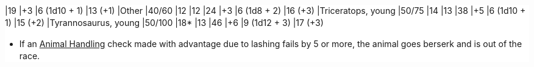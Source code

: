|19
|+3
|6 (1d10 + 1)
|13 (+1)
|Other
|40/60
|12
|12
|24
|+3
|6 (1d8 + 2)
|16 (+3)
|Triceratops, young
|50/75
|14
|13
|38
|+5
|6 (1d10 + 1)
|15 (+2)
|Tyrannosaurus, young
|50/100
|18*
|13
|46
|+6
|9 (1d12 + 3)
|17 (+3)

* If an [Animal Handling](https://www.dndbeyond.com/compendium/rules/basic-rules/using-ability-scores#AnimalHandling) check made with advantage due to lashing fails by 5 or more, the animal goes berserk and is out of the race.

